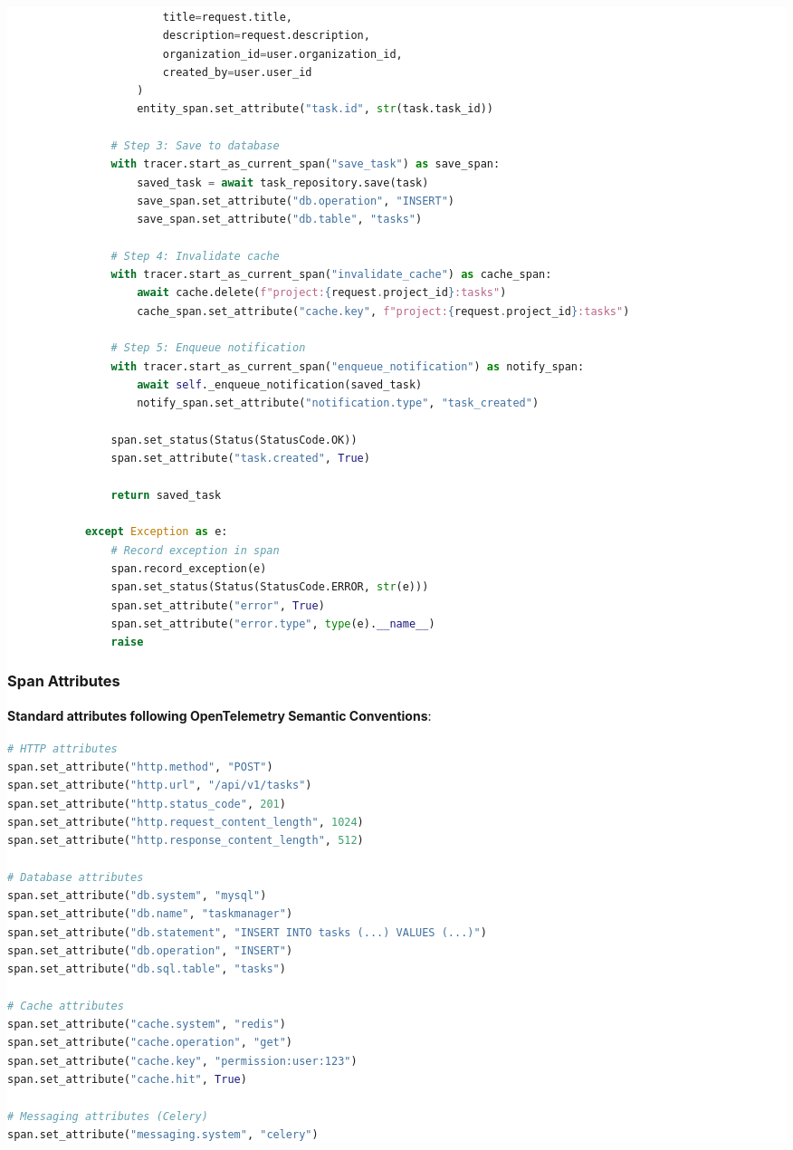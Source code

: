 ```python
                        title=request.title,
                        description=request.description,
                        organization_id=user.organization_id,
                        created_by=user.user_id
                    )
                    entity_span.set_attribute("task.id", str(task.task_id))

                # Step 3: Save to database
                with tracer.start_as_current_span("save_task") as save_span:
                    saved_task = await task_repository.save(task)
                    save_span.set_attribute("db.operation", "INSERT")
                    save_span.set_attribute("db.table", "tasks")

                # Step 4: Invalidate cache
                with tracer.start_as_current_span("invalidate_cache") as cache_span:
                    await cache.delete(f"project:{request.project_id}:tasks")
                    cache_span.set_attribute("cache.key", f"project:{request.project_id}:tasks")

                # Step 5: Enqueue notification
                with tracer.start_as_current_span("enqueue_notification") as notify_span:
                    await self._enqueue_notification(saved_task)
                    notify_span.set_attribute("notification.type", "task_created")

                span.set_status(Status(StatusCode.OK))
                span.set_attribute("task.created", True)

                return saved_task

            except Exception as e:
                # Record exception in span
                span.record_exception(e)
                span.set_status(Status(StatusCode.ERROR, str(e)))
                span.set_attribute("error", True)
                span.set_attribute("error.type", type(e).__name__)
                raise
```

### Span Attributes

**Standard attributes following OpenTelemetry Semantic Conventions**:

```python
# HTTP attributes
span.set_attribute("http.method", "POST")
span.set_attribute("http.url", "/api/v1/tasks")
span.set_attribute("http.status_code", 201)
span.set_attribute("http.request_content_length", 1024)
span.set_attribute("http.response_content_length", 512)

# Database attributes
span.set_attribute("db.system", "mysql")
span.set_attribute("db.name", "taskmanager")
span.set_attribute("db.statement", "INSERT INTO tasks (...) VALUES (...)")
span.set_attribute("db.operation", "INSERT")
span.set_attribute("db.sql.table", "tasks")

# Cache attributes
span.set_attribute("cache.system", "redis")
span.set_attribute("cache.operation", "get")
span.set_attribute("cache.key", "permission:user:123")
span.set_attribute("cache.hit", True)

# Messaging attributes (Celery)
span.set_attribute("messaging.system", "celery")
```